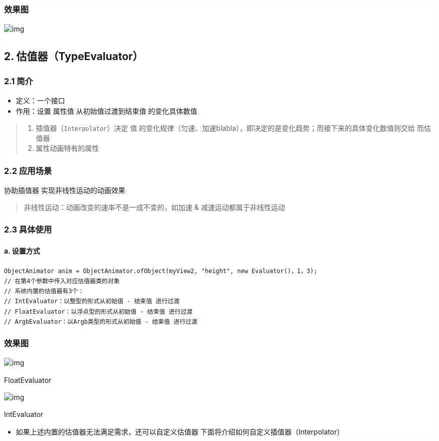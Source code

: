 ### 效果图



![img](https:////upload-images.jianshu.io/upload_images/944365-60cf56d176981da0.gif?imageMogr2/auto-orient/strip%7CimageView2/2/w/388)





## 2. 估值器（TypeEvaluator）

### 2.1 简介

- 定义：一个接口
- 作用：设置 属性值 从初始值过渡到结束值 的变化具体数值

> 1. 插值器（`Interpolator`）决定 值 的变化规律（匀速、加速blabla），即决定的是变化趋势；而接下来的具体变化数值则交给
> 而估值器
> 2. 属性动画特有的属性

### 2.2 应用场景

协助插值器 实现非线性运动的动画效果

> 非线性运动：动画改变的速率不是一成不变的，如加速 & 减速运动都属于非线性运动

### 2.3 具体使用

#### a. 设置方式

```
ObjectAnimator anim = ObjectAnimator.ofObject(myView2, "height", new Evaluator()，1，3);
// 在第4个参数中传入对应估值器类的对象
// 系统内置的估值器有3个：
// IntEvaluator：以整型的形式从初始值 - 结束值 进行过渡
// FloatEvaluator：以浮点型的形式从初始值 - 结束值 进行过渡
// ArgbEvaluator：以Argb类型的形式从初始值 - 结束值 进行过渡
```

### 效果图



![img](https:////upload-images.jianshu.io/upload_images/944365-21ebbc2efbb1a810.png?imageMogr2/auto-orient/strip%7CimageView2/2/w/954)

FloatEvaluator



![img](https:////upload-images.jianshu.io/upload_images/944365-3b0aa80a2ec26e88.png?imageMogr2/auto-orient/strip%7CimageView2/2/w/852)

IntEvaluator

- 如果上述内置的估值器无法满足需求，还可以自定义估值器
  下面将介绍如何自定义插值器（Interpolator）
